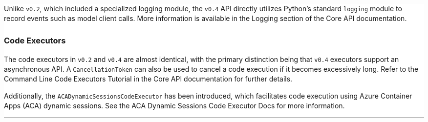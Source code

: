 Unlike `v0.2`, which included a specialized logging module, the `v0.4` API directly utilizes Python’s standard `logging` module to record events such as model client calls. More information is available in the Logging section of the Core API documentation.

### Code Executors

The code executors in `v0.2` and `v0.4` are almost identical, with the primary distinction being that `v0.4` executors support an asynchronous API. A `CancellationToken` can also be used to cancel a code execution if it becomes excessively long. Refer to the Command Line Code Executors Tutorial in the Core API documentation for further details.

Additionally, the `ACADynamicSessionsCodeExecutor` has been introduced, which facilitates code execution using Azure Container Apps (ACA) dynamic sessions. See the ACA Dynamic Sessions Code Executor Docs for more information.

---